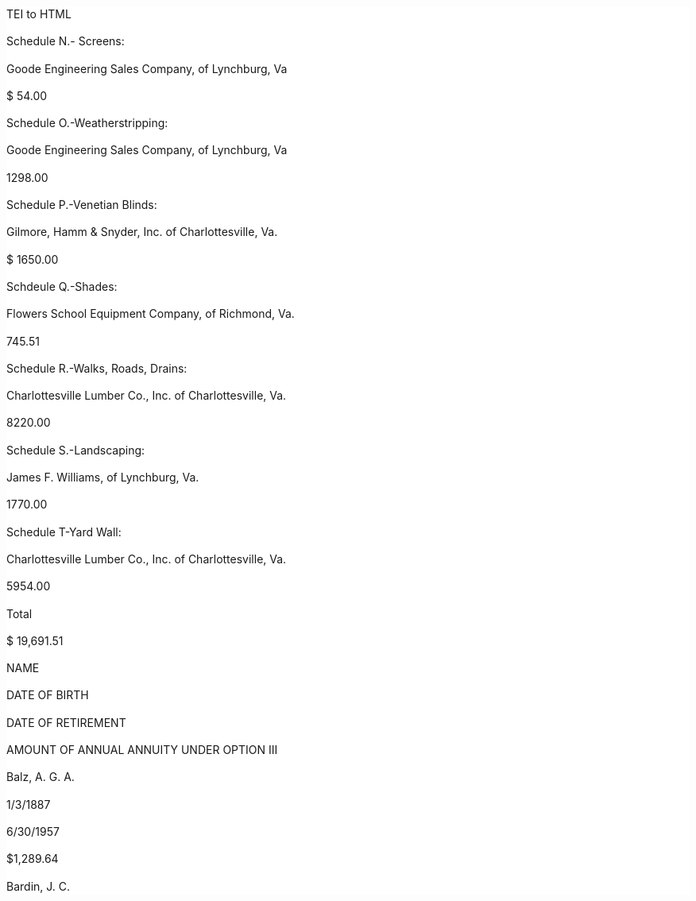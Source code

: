  TEI to HTML

Schedule N.- Screens:

Goode Engineering Sales Company, of Lynchburg, Va

$ 54.00

Schedule O.-Weatherstripping:

Goode Engineering Sales Company, of Lynchburg, Va

1298.00

Schedule P.-Venetian Blinds:

Gilmore, Hamm & Snyder, Inc. of Charlottesville, Va.

$ 1650.00

Schdeule Q.-Shades:

Flowers School Equipment Company, of Richmond, Va.

745.51

Schedule R.-Walks, Roads, Drains:

Charlottesville Lumber Co., Inc. of Charlottesville, Va.

8220.00

Schedule S.-Landscaping:

James F. Williams, of Lynchburg, Va.

1770.00

Schedule T-Yard Wall:

Charlottesville Lumber Co., Inc. of Charlottesville, Va.

5954.00

Total

$ 19,691.51

NAME

DATE OF BIRTH

DATE OF RETIREMENT

AMOUNT OF ANNUAL ANNUITY UNDER OPTION III

Balz, A. G. A.

1/3/1887

6/30/1957

$1,289.64

Bardin, J. C.
